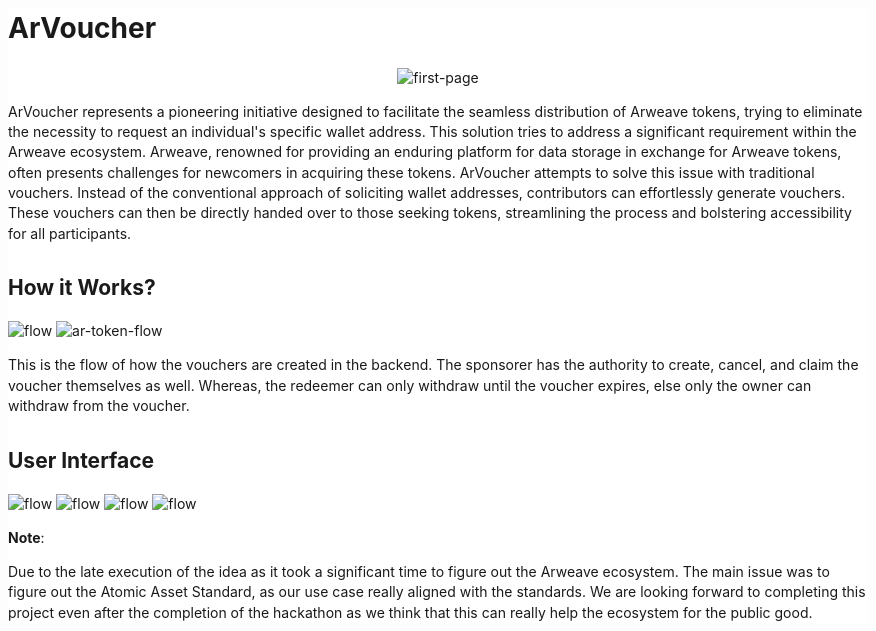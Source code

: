 # ArVoucher
<p align="center">
<img width="300" alt="first-page" src="https://github.com/keshavsharma25/ArVoucher/assets/76066586/a87d9447-9737-4f71-9df2-28faac55dff9">
</p>

ArVoucher represents a pioneering initiative designed to facilitate the seamless distribution of Arweave tokens, trying to eliminate the necessity to request an individual's specific wallet address. This solution tries to address a significant requirement within the Arweave ecosystem. Arweave, renowned for providing an enduring platform for data storage in exchange for Arweave tokens, often presents challenges for newcomers in acquiring these tokens. ArVoucher attempts to solve this issue with traditional vouchers. Instead of the conventional approach of soliciting wallet addresses, contributors can effortlessly generate vouchers. These vouchers can then be directly handed over to those seeking tokens, streamlining the process and bolstering accessibility for all participants.

## How it Works?
<p align="left">
<img width="500" alt="flow" src="https://github.com/keshavsharma25/ArVoucher/assets/76066586/4e2d1f83-c89d-4adc-a74f-17290f49cf1e">
<img width="410" alt="ar-token-flow" src="https://github.com/keshavsharma25/ArVoucher/assets/76066586/a629a2d2-a1cf-488c-9c22-ad0bf8d4785e">
</p>
This is the flow of how the vouchers are created in the backend. The sponsorer has the authority to create, cancel, and claim the voucher themselves as well.
Whereas, the redeemer can only withdraw until the voucher expires, else only the owner can withdraw from the voucher.

## User Interface
<p align="left">
  
<img width="500" alt="flow" src="https://github.com/keshavsharma25/ArVoucher/assets/76066586/faec949e-abaf-43e5-b51c-4c9a298ad01a">
<img width="500" alt="flow" src="https://github.com/keshavsharma25/ArVoucher/assets/76066586/4c6938de-1a00-4841-a08f-63205110a875">
<img width="500" alt="flow" src="https://github.com/keshavsharma25/ArVoucher/assets/76066586/f0453bd9-a9bf-4bfc-929c-1cf922c9b01d">
<img width="500" alt="flow" src="https://github.com/keshavsharma25/ArVoucher/assets/76066586/33fd168a-4963-40ed-948a-f95d8f7a0c61">
</p>



**Note**:

Due to the late execution of the idea as it took a significant time to figure out the Arweave ecosystem. The main issue was to figure out the Atomic Asset Standard, as our use case really aligned with the standards. We are looking forward to completing this project even after the completion of the hackathon as we think that this can really help the ecosystem for the public good. 

